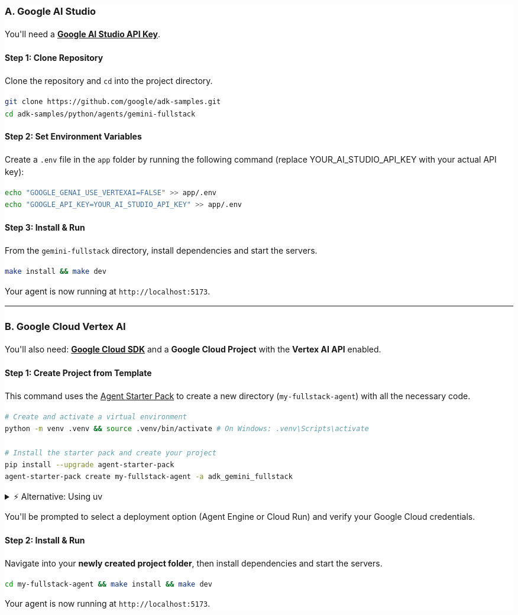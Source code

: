 
### A. Google AI Studio

You'll need a **[Google AI Studio API Key](https://aistudio.google.com/app/apikey)**.

#### Step 1: Clone Repository
Clone the repository and `cd` into the project directory.

```bash
git clone https://github.com/google/adk-samples.git
cd adk-samples/python/agents/gemini-fullstack
```

#### Step 2: Set Environment Variables
Create a `.env` file in the `app` folder by running the following command (replace YOUR_AI_STUDIO_API_KEY with your actual API key):

```bash
echo "GOOGLE_GENAI_USE_VERTEXAI=FALSE" >> app/.env
echo "GOOGLE_API_KEY=YOUR_AI_STUDIO_API_KEY" >> app/.env
```

#### Step 3: Install & Run
From the `gemini-fullstack` directory, install dependencies and start the servers.

```bash
make install && make dev
```
Your agent is now running at `http://localhost:5173`.

---

### B. Google Cloud Vertex AI

You'll also need: **[Google Cloud SDK](https://cloud.google.com/sdk/docs/install)** and a **Google Cloud Project** with the **Vertex AI API** enabled.

#### Step 1: Create Project from Template
This command uses the [Agent Starter Pack](goo.gle/agent-starter-pack) to create a new directory (`my-fullstack-agent`) with all the necessary code.
```bash
# Create and activate a virtual environment
python -m venv .venv && source .venv/bin/activate # On Windows: .venv\Scripts\activate

# Install the starter pack and create your project
pip install --upgrade agent-starter-pack
agent-starter-pack create my-fullstack-agent -a adk_gemini_fullstack
```
<details><summary>⚡️ Alternative: Using uv</summary></details>

You'll be prompted to select a deployment option (Agent Engine or Cloud Run) and verify your Google Cloud credentials.

#### Step 2: Install & Run
Navigate into your **newly created project folder**, then install dependencies and start the servers.
```bash
cd my-fullstack-agent && make install && make dev
```
Your agent is now running at `http://localhost:5173`.

